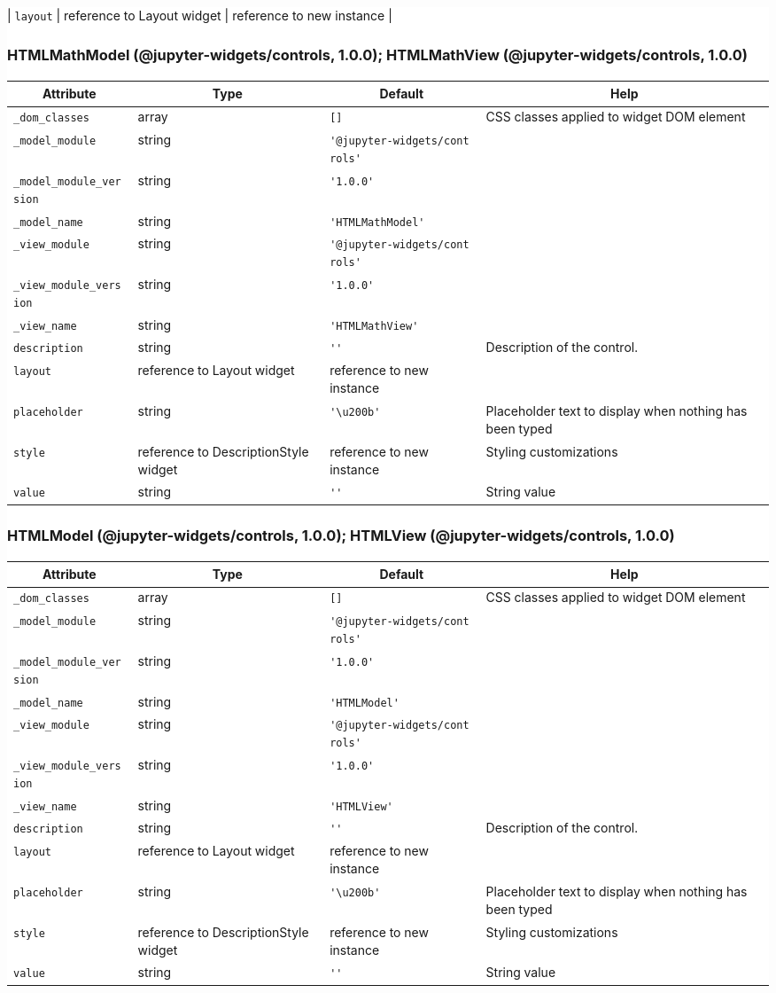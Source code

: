 | `layout`                | reference to Layout widget                                           | reference to new instance     |

### HTMLMathModel (@jupyter-widgets/controls, 1.0.0); HTMLMathView (@jupyter-widgets/controls, 1.0.0)

| Attribute               | Type                                 | Default                       | Help                                                    |
| ----------------------- | ------------------------------------ | ----------------------------- | ------------------------------------------------------- |
| `_dom_classes`          | array                                | `[]`                          | CSS classes applied to widget DOM element               |
| `_model_module`         | string                               | `'@jupyter-widgets/controls'` |
| `_model_module_version` | string                               | `'1.0.0'`                     |
| `_model_name`           | string                               | `'HTMLMathModel'`             |
| `_view_module`          | string                               | `'@jupyter-widgets/controls'` |
| `_view_module_version`  | string                               | `'1.0.0'`                     |
| `_view_name`            | string                               | `'HTMLMathView'`              |
| `description`           | string                               | `''`                          | Description of the control.                             |
| `layout`                | reference to Layout widget           | reference to new instance     |
| `placeholder`           | string                               | `'\u200b'`                    | Placeholder text to display when nothing has been typed |
| `style`                 | reference to DescriptionStyle widget | reference to new instance     | Styling customizations                                  |
| `value`                 | string                               | `''`                          | String value                                            |

### HTMLModel (@jupyter-widgets/controls, 1.0.0); HTMLView (@jupyter-widgets/controls, 1.0.0)

| Attribute               | Type                                 | Default                       | Help                                                    |
| ----------------------- | ------------------------------------ | ----------------------------- | ------------------------------------------------------- |
| `_dom_classes`          | array                                | `[]`                          | CSS classes applied to widget DOM element               |
| `_model_module`         | string                               | `'@jupyter-widgets/controls'` |
| `_model_module_version` | string                               | `'1.0.0'`                     |
| `_model_name`           | string                               | `'HTMLModel'`                 |
| `_view_module`          | string                               | `'@jupyter-widgets/controls'` |
| `_view_module_version`  | string                               | `'1.0.0'`                     |
| `_view_name`            | string                               | `'HTMLView'`                  |
| `description`           | string                               | `''`                          | Description of the control.                             |
| `layout`                | reference to Layout widget           | reference to new instance     |
| `placeholder`           | string                               | `'\u200b'`                    | Placeholder text to display when nothing has been typed |
| `style`                 | reference to DescriptionStyle widget | reference to new instance     | Styling customizations                                  |
| `value`                 | string                               | `''`                          | String value                                            |
